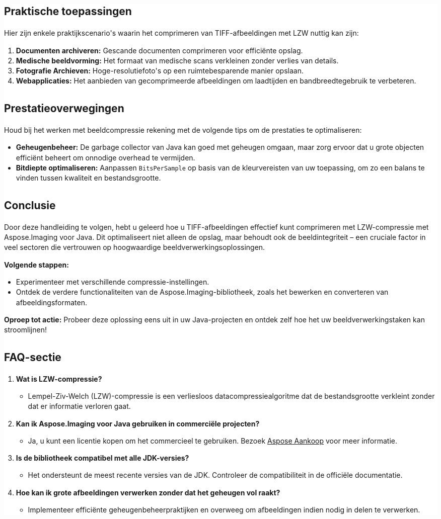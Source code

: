 ## Praktische toepassingen

Hier zijn enkele praktijkscenario's waarin het comprimeren van TIFF-afbeeldingen met LZW nuttig kan zijn:

1. **Documenten archiveren:** Gescande documenten comprimeren voor efficiënte opslag.
2. **Medische beeldvorming:** Het formaat van medische scans verkleinen zonder verlies van details.
3. **Fotografie Archieven:** Hoge-resolutiefoto's op een ruimtebesparende manier opslaan.
4. **Webapplicaties:** Het aanbieden van gecomprimeerde afbeeldingen om laadtijden en bandbreedtegebruik te verbeteren.

## Prestatieoverwegingen

Houd bij het werken met beeldcompressie rekening met de volgende tips om de prestaties te optimaliseren:

- **Geheugenbeheer:** De garbage collector van Java kan goed met geheugen omgaan, maar zorg ervoor dat u grote objecten efficiënt beheert om onnodige overhead te vermijden.
- **Bitdiepte optimaliseren:** Aanpassen `BitsPerSample` op basis van de kleurvereisten van uw toepassing, om zo een balans te vinden tussen kwaliteit en bestandsgrootte.

## Conclusie

Door deze handleiding te volgen, hebt u geleerd hoe u TIFF-afbeeldingen effectief kunt comprimeren met LZW-compressie met Aspose.Imaging voor Java. Dit optimaliseert niet alleen de opslag, maar behoudt ook de beeldintegriteit – een cruciale factor in veel sectoren die vertrouwen op hoogwaardige beeldverwerkingsoplossingen.

**Volgende stappen:**
- Experimenteer met verschillende compressie-instellingen.
- Ontdek de verdere functionaliteiten van de Aspose.Imaging-bibliotheek, zoals het bewerken en converteren van afbeeldingsformaten.

**Oproep tot actie:** Probeer deze oplossing eens uit in uw Java-projecten en ontdek zelf hoe het uw beeldverwerkingstaken kan stroomlijnen!

## FAQ-sectie

1. **Wat is LZW-compressie?**
   - Lempel-Ziv-Welch (LZW)-compressie is een verliesloos datacompressiealgoritme dat de bestandsgrootte verkleint zonder dat er informatie verloren gaat.

2. **Kan ik Aspose.Imaging voor Java gebruiken in commerciële projecten?**
   - Ja, u kunt een licentie kopen om het commercieel te gebruiken. Bezoek [Aspose Aankoop](https://purchase.aspose.com/buy) voor meer informatie.

3. **Is de bibliotheek compatibel met alle JDK-versies?**
   - Het ondersteunt de meest recente versies van de JDK. Controleer de compatibiliteit in de officiële documentatie.

4. **Hoe kan ik grote afbeeldingen verwerken zonder dat het geheugen vol raakt?**
   - Implementeer efficiënte geheugenbeheerpraktijken en overweeg om afbeeldingen indien nodig in delen te verwerken.
